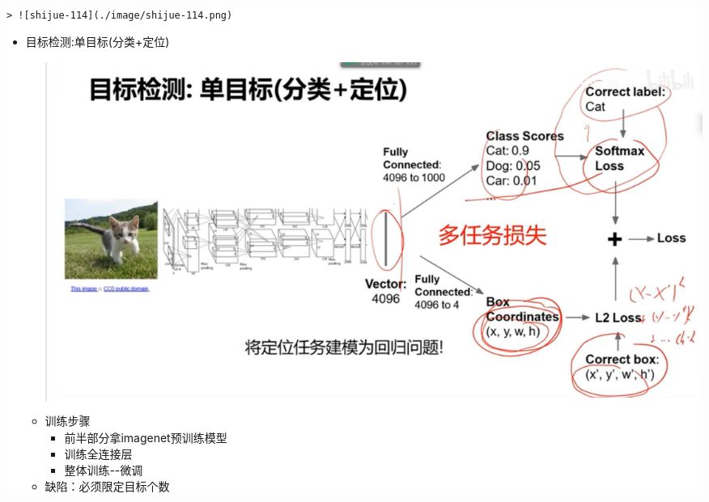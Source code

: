     > ![shijue-114](./image/shijue-114.png) 

- 目标检测:单目标(分类+定位)
  > ![shijue-116](./image/shijue-116.png) 
  - 训练步骤
    - 前半部分拿imagenet预训练模型
    - 训练全连接层
    - 整体训练--微调
  - 缺陷：必须限定目标个数
